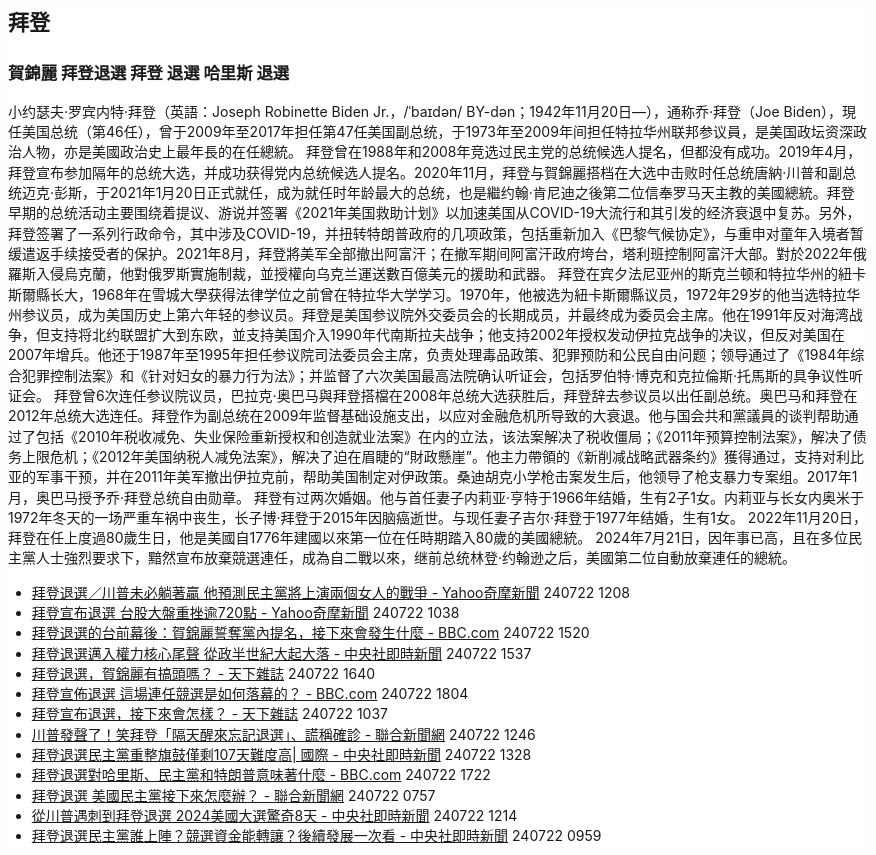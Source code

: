 ## 拜登

### 賀錦麗 拜登退選 拜登 退選 哈里斯 退選

小约瑟夫·罗宾内特·拜登（英語：Joseph Robinette Biden Jr.，/ˈbaɪdən/ BY-dən；1942年11月20日—），通称乔·拜登（Joe Biden），現任美国总统（第46任），曾于2009年至2017年担任第47任美国副总统，于1973年至2009年间担任特拉华州联邦参议員，是美国政坛资深政治人物，亦是美國政治史上最年長的在任總統。
拜登曾在1988年和2008年竞选过民主党的总统候选人提名，但都没有成功。2019年4月，拜登宣布参加隔年的总统大选，并成功获得党内总统候选人提名。2020年11月，拜登与賀錦麗搭档在大选中击败时任总统唐納·川普和副总统迈克·彭斯，于2021年1月20日正式就任，成为就任时年龄最大的总统，也是繼约翰·肯尼迪之後第二位信奉罗马天主教的美國總統。拜登早期的总统活动主要围绕着提议、游说并签署《2021年美国救助计划》以加速美国从COVID-19大流行和其引发的经济衰退中复苏。另外，拜登签署了一系列行政命令，其中涉及COVID-19，并扭转特朗普政府的几项政策，包括重新加入《巴黎气候协定》，与重申对童年入境者暂缓遣返手续接受者的保护。2021年8月，拜登將美军全部撤出阿富汗；在撤军期间阿富汗政府垮台，塔利班控制阿富汗大部。對於2022年俄羅斯入侵烏克蘭，他對俄罗斯實施制裁，並授權向乌克兰運送數百億美元的援助和武器。 
拜登在宾夕法尼亚州的斯克兰顿和特拉华州的紐卡斯爾縣长大，1968年在雪城大學获得法律学位之前曾在特拉华大学学习。1970年，他被选为紐卡斯爾縣议员，1972年29岁的他当选特拉华州参议员，成为美国历史上第六年轻的参议员。拜登是美国参议院外交委员会的长期成员，并最终成为委员会主席。他在1991年反对海湾战争，但支持将北约联盟扩大到东欧，並支持美国介入1990年代南斯拉夫战争；他支持2002年授权发动伊拉克战争的决议，但反对美国在2007年增兵。他还于1987年至1995年担任参议院司法委员会主席，负责处理毒品政策、犯罪预防和公民自由问题；领导通过了《1984年综合犯罪控制法案》和《针对妇女的暴力行为法》；并监督了六次美国最高法院确认听证会，包括罗伯特·博克和克拉倫斯·托馬斯的具争议性听证会。
拜登曾6次连任参议院议员，巴拉克·奥巴马與拜登搭檔在2008年总统大选获胜后，拜登辞去参议员以出任副总统。奥巴马和拜登在2012年总统大选连任。拜登作为副总统在2009年监督基础设施支出，以应对金融危机所导致的大衰退。他与国会共和黨議員的谈判帮助通过了包括《2010年税收减免、失业保险重新授权和创造就业法案》在内的立法，该法案解决了税收僵局；《2011年预算控制法案》，解决了债务上限危机；《2012年美国纳税人减免法案》，解决了迫在眉睫的“財政懸崖”。他主力帶領的《新削减战略武器条约》獲得通过，支持对利比亚的军事干预，并在2011年美军撤出伊拉克前，帮助美国制定对伊政策。桑迪胡克小学枪击案发生后，他领导了枪支暴力专案组。2017年1月，奥巴马授予乔·拜登总统自由勋章。
拜登有过两次婚姻。他与首任妻子内莉亚·亨特于1966年结婚，生有2子1女。内莉亚与长女内奥米于1972年冬天的一场严重车祸中丧生，长子博·拜登于2015年因脑癌逝世。与现任妻子吉尔·拜登于1977年结婚，生有1女。
2022年11月20日，拜登在任上度過80歲生日，他是美國自1776年建國以來第一位在任時期踏入80歲的美國總統。
2024年7月21日，因年事已高，且在多位民主黨人士強烈要求下，黯然宣布放棄競選連任，成為自二戰以來，继前总统林登·约翰逊之后，美國第二位自動放棄連任的總統。
- [拜登退選／川普未必躺著贏 他預測民主黨將上演兩個女人的戰爭 - Yahoo奇摩新聞](https://news.google.com/rss/articles/CBMingJodHRwczovL3R3Lm5ld3MueWFob28uY29tLyVFNiU4QiU5QyVFNyU5OSVCQiVFOSU4MCU4MCVFOSU4MSVCOC0lRTUlQjclOUQlRTYlOTklQUUlRTYlOUMlQUElRTUlQkYlODUlRTglQkElQkElRTglOTElOTclRTglQjQlOEYtJUU0JUJCJTk2JUU5JUEwJTkwJUU2JUI4JUFDJUU2JUIwJTkxJUU0JUI4JUJCJUU5JUJCJUE4JUU1JUIwJTg3JUU0JUI4JThBJUU2JUJDJTk0JUU1JTg1JUE5JUU1JTgwJThCJUU1JUE1JUIzJUU0JUJBJUJBJUU3JTlBJTg0JUU2JTg4JUIwJUU3JTg4JUFELTAzNTUzODE4MS5odG1s0gEA?oc=5 "拜登退選／川普未必躺著贏 他預測民主黨將上演兩個女人的戰爭 - Yahoo奇摩新聞") 240722 1208
- [拜登宣布退選 台股大盤重挫逾720點 - Yahoo奇摩新聞](https://news.google.com/rss/articles/CBMiqwFodHRwczovL3R3Lm5ld3MueWFob28uY29tLyVFNiU4QiU5QyVFNyU5OSVCQiVFNSVBRSVBMyVFNSVCOCU4MyVFOSU4MCU4MCVFOSU4MSVCOC0lRTUlOEYlQjAlRTglODIlQTElRTUlQTQlQTclRTclOUIlQTQlRTklODclOEQlRTYlOEMlQUIlRTklODAlQkU3MjAlRTklQkIlOUUtMDIzNTE1MDg2Lmh0bWzSAQA?oc=5 "拜登宣布退選 台股大盤重挫逾720點 - Yahoo奇摩新聞") 240722 1038
- [拜登退選的台前幕後：賀錦麗誓奪黨內提名，接下來會發生什麼 - BBC.com](https://news.google.com/rss/articles/CBMiMGh0dHBzOi8vd3d3LmJiYy5jb20vemhvbmd3ZW4vdHJhZC93b3JsZC02OTIwODI0MdIBNGh0dHBzOi8vd3d3LmJiYy5jb20vemhvbmd3ZW4vdHJhZC93b3JsZC02OTIwODI0MS5hbXA?oc=5 "拜登退選的台前幕後：賀錦麗誓奪黨內提名，接下來會發生什麼 - BBC.com") 240722 1520
- [拜登退選邁入權力核心尾聲 從政半世紀大起大落 - 中央社即時新聞](https://news.google.com/rss/articles/CBMiMmh0dHBzOi8vd3d3LmNuYS5jb20udHcvbmV3cy9hb3BsLzIwMjQwNzIyMDE3OC5hc3B40gEA?oc=5 "拜登退選邁入權力核心尾聲 從政半世紀大起大落 - 中央社即時新聞") 240722 1537
- [拜登退選，賀錦麗有搞頭嗎？ - 天下雜誌](https://news.google.com/rss/articles/CBMiJWh0dHBzOi8vd3d3LmN3LmNvbS50dy9hcnRpY2xlLzUxMzEyNDnSAQA?oc=5 "拜登退選，賀錦麗有搞頭嗎？ - 天下雜誌") 240722 1640
- [拜登宣佈退選 這場連任競選是如何落幕的？ - BBC.com](https://news.google.com/rss/articles/CBMiMGh0dHBzOi8vd3d3LmJiYy5jb20vemhvbmd3ZW4vdHJhZC93b3JsZC02OTIwOTgzNdIBAA?oc=5 "拜登宣佈退選 這場連任競選是如何落幕的？ - BBC.com") 240722 1804
- [拜登宣布退選，接下來會怎樣？ - 天下雜誌](https://news.google.com/rss/articles/CBMiJWh0dHBzOi8vd3d3LmN3LmNvbS50dy9hcnRpY2xlLzUxMzEyMDXSAQA?oc=5 "拜登宣布退選，接下來會怎樣？ - 天下雜誌") 240722 1037
- [川普發聲了！笑拜登「隔天醒來忘記退選」、謊稱確診 - 聯合新聞網](https://news.google.com/rss/articles/CBMiKWh0dHBzOi8vdWRuLmNvbS9uZXdzL3N0b3J5LzEyMTc3Ny84MTEwOTIy0gEtaHR0cHM6Ly91ZG4uY29tL25ld3MvYW1wL3N0b3J5LzEyMTc3Ny84MTEwOTIy?oc=5 "川普發聲了！笑拜登「隔天醒來忘記退選」、謊稱確診 - 聯合新聞網") 240722 1246
- [拜登退選民主黨重整旗鼓僅剩107天難度高| 國際 - 中央社即時新聞](https://news.google.com/rss/articles/CBMiMmh0dHBzOi8vd3d3LmNuYS5jb20udHcvbmV3cy9hb3BsLzIwMjQwNzIyMDEyMC5hc3B40gEA?oc=5 "拜登退選民主黨重整旗鼓僅剩107天難度高| 國際 - 中央社即時新聞") 240722 1328
- [拜登退選對哈里斯、民主黨和特朗普意味著什麼 - BBC.com](https://news.google.com/rss/articles/CBMiMGh0dHBzOi8vd3d3LmJiYy5jb20vemhvbmd3ZW4vdHJhZC93b3JsZC02OTIwOTYwMtIBNGh0dHBzOi8vd3d3LmJiYy5jb20vemhvbmd3ZW4vdHJhZC93b3JsZC02OTIwOTYwMi5hbXA?oc=5 "拜登退選對哈里斯、民主黨和特朗普意味著什麼 - BBC.com") 240722 1722
- [拜登退選 美國民主黨接下來怎麼辦？ - 聯合新聞網](https://news.google.com/rss/articles/CBMiKWh0dHBzOi8vdWRuLmNvbS9uZXdzL3N0b3J5LzEyMTc3Ny84MTEwMjYx0gEtaHR0cHM6Ly91ZG4uY29tL25ld3MvYW1wL3N0b3J5LzEyMTc3Ny84MTEwMjYx?oc=5 "拜登退選 美國民主黨接下來怎麼辦？ - 聯合新聞網") 240722 0757
- [從川普遇刺到拜登退選 2024美國大選驚奇8天 - 中央社即時新聞](https://news.google.com/rss/articles/CBMiMmh0dHBzOi8vd3d3LmNuYS5jb20udHcvbmV3cy9hb3BsLzIwMjQwNzIyMDA5Ni5hc3B40gEA?oc=5 "從川普遇刺到拜登退選 2024美國大選驚奇8天 - 中央社即時新聞") 240722 1214
- [拜登退選民主黨誰上陣？競選資金能轉讓？後續發展一次看 - 中央社即時新聞](https://news.google.com/rss/articles/CBMiMmh0dHBzOi8vd3d3LmNuYS5jb20udHcvbmV3cy9hb3BsLzIwMjQwNzIyMDAzNS5hc3B40gEA?oc=5 "拜登退選民主黨誰上陣？競選資金能轉讓？後續發展一次看 - 中央社即時新聞") 240722 0959